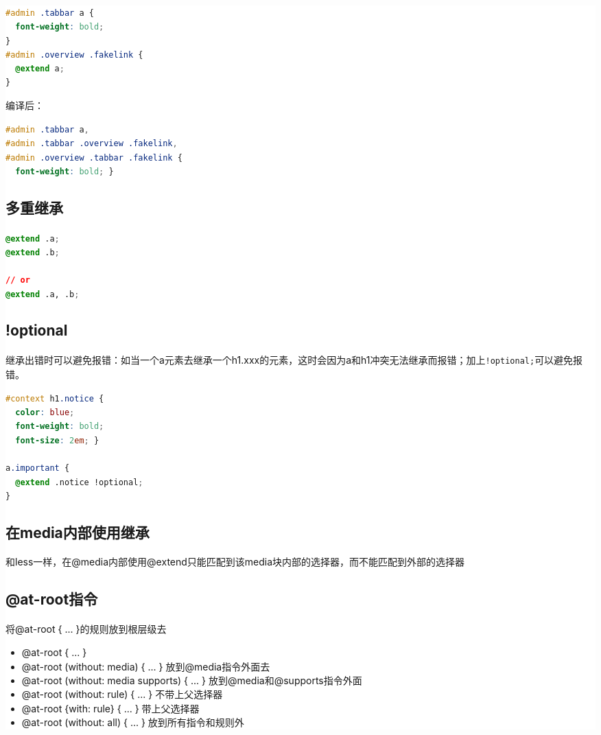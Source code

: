 ```css
#admin .tabbar a {
  font-weight: bold;
}
#admin .overview .fakelink {
  @extend a;
}
```

编译后：

```css
#admin .tabbar a,
#admin .tabbar .overview .fakelink,
#admin .overview .tabbar .fakelink {
  font-weight: bold; }
```

## 多重继承

```css
@extend .a;
@extend .b;

// or
@extend .a, .b;
```

## !optional

继承出错时可以避免报错：如当一个a元素去继承一个h1.xxx的元素，这时会因为a和h1冲突无法继承而报错；加上``!optional;``可以避免报错。

```css
#context h1.notice {
  color: blue;
  font-weight: bold;
  font-size: 2em; }

a.important {
  @extend .notice !optional;
}
```

## 在media内部使用继承

和less一样，在@media内部使用@extend只能匹配到该media块内部的选择器，而不能匹配到外部的选择器

## @at-root指令

将@at-root { ... }的规则放到根层级去

* @at-root { ... }
* @at-root (without: media) { ... } 放到@media指令外面去
* @at-root (without: media supports) { ... } 放到@media和@supports指令外面
* @at-root (without: rule) { ... } 不带上父选择器
* @at-root {with: rule} { ... } 带上父选择器
* @at-root (without: all) { ... } 放到所有指令和规则外
